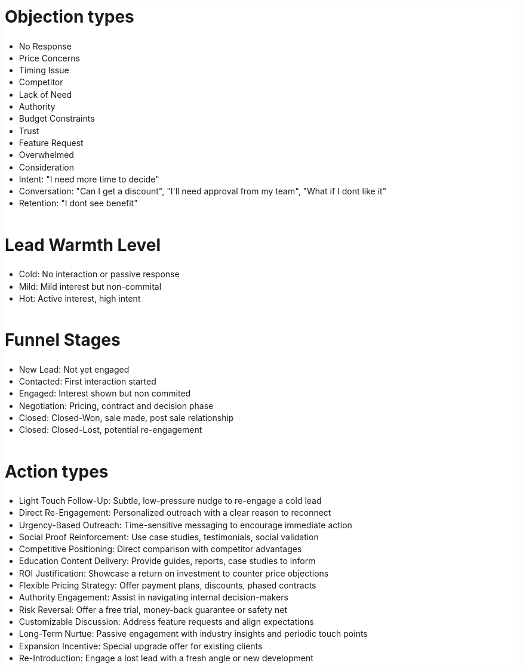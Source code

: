 # Objection types

- No Response
- Price Concerns 
- Timing Issue
- Competitor
- Lack of Need
- Authority
- Budget Constraints
- Trust
- Feature Request
- Overwhelmed
- Consideration
- Intent: "I need more time to decide"
- Conversation: "Can I get a discount", "I'll need approval from my team", "What if I dont like it"
- Retention: "I dont see benefit"

# Lead Warmth Level

- Cold: No interaction or passive response
- Mild: Mild interest but non-commital
- Hot: Active interest, high intent

# Funnel Stages

- New Lead: Not yet engaged
- Contacted: First interaction started
- Engaged: Interest shown but non commited
- Negotiation: Pricing, contract and decision phase
- Closed: Closed-Won, sale made, post sale relationship
- Closed: Closed-Lost, potential re-engagement

# Action types

- Light Touch Follow-Up: Subtle, low-pressure nudge to re-engage a cold lead
- Direct Re-Engagement: Personalized outreach with a clear reason to reconnect
- Urgency-Based Outreach: Time-sensitive messaging to encourage immediate action
- Social Proof Reinforcement: Use case studies, testimonials, social validation
- Competitive Positioning: Direct comparison with competitor advantages
- Education Content Delivery: Provide guides, reports, case studies to inform
- ROI Justification: Showcase a return on investment to counter price objections
- Flexible Pricing Strategy: Offer payment plans, discounts, phased contracts
- Authority Engagement: Assist in navigating internal decision-makers
- Risk Reversal: Offer a free trial, money-back guarantee or safety net
- Customizable Discussion: Address feature requests and align expectations
- Long-Term Nurtue: Passive engagement with industry insights and periodic touch points
- Expansion Incentive: Special upgrade offer for existing clients
- Re-Introduction: Engage a lost lead with a fresh angle or new development
